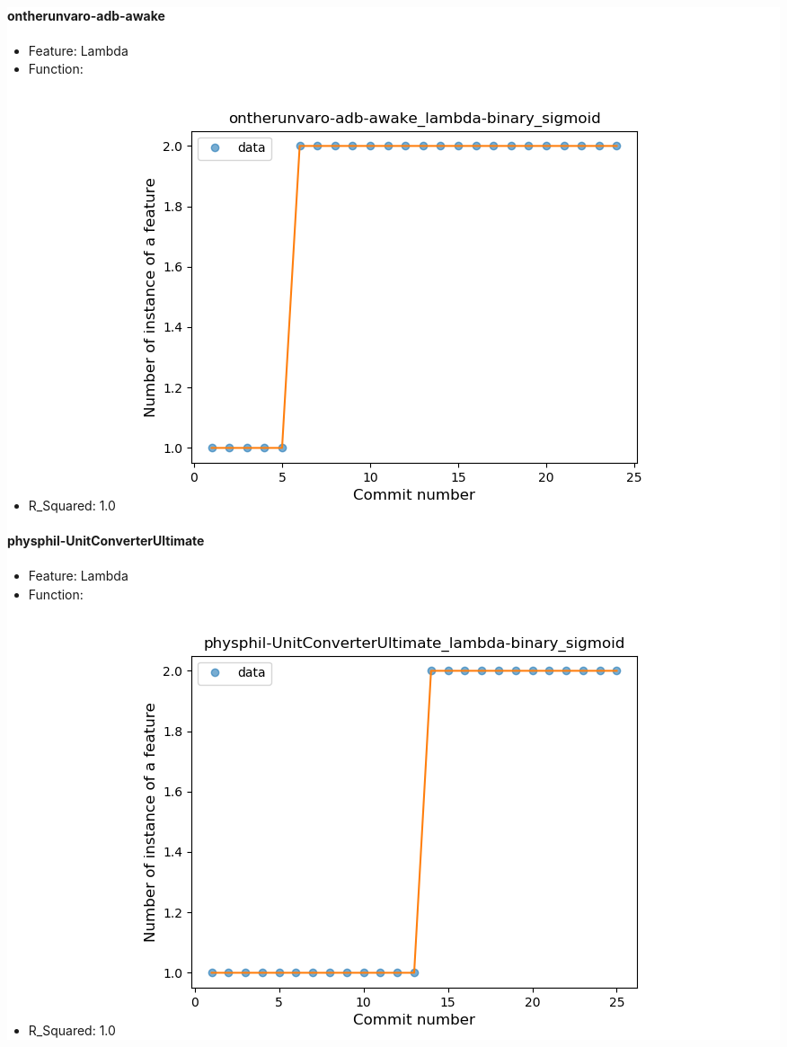 #### ontherunvaro-adb-awake
* Feature: Lambda
* Function: ![equation](http://latex.codecogs.com/svg.latex?%5Cfrac%7B1.0%7D%7B1%20&plus;%20%5Cepsilon%5E%28-48.306194%28x%20-5.502244%29%29%7D%20&plus;%201.0)
* R_Squared: 1.0
 ![ontherunvaro-adb-awake](../plots/ontherunvaro-adb-awake_lambda_T9.png)

#### physphil-UnitConverterUltimate
* Feature: Lambda
* Function: ![equation](http://latex.codecogs.com/svg.latex?%5Cfrac%7B1.0%7D%7B1%20&plus;%20%5Cepsilon%5E%28-46.516528%28x%20-13.500073%29%29%7D%20&plus;%201.0)
* R_Squared: 1.0
 ![physphil-UnitConverterUltimate](../plots/physphil-UnitConverterUltimate_lambda_T9.png)

